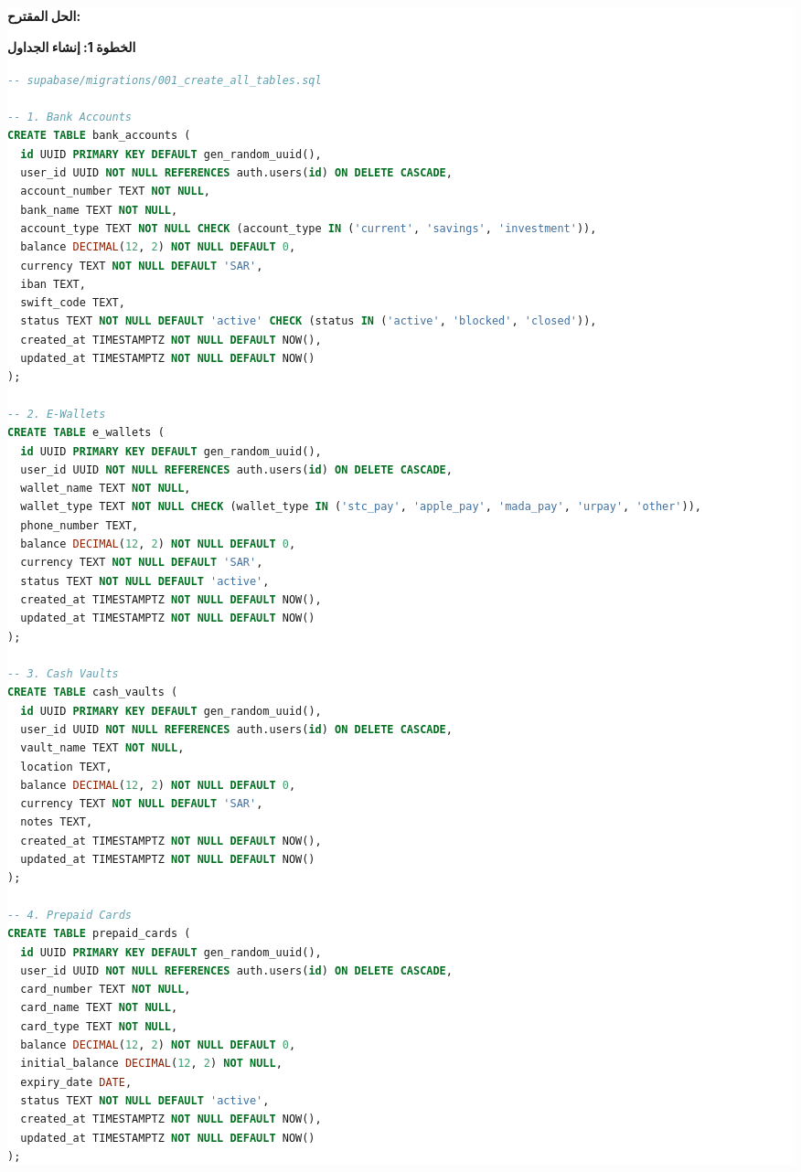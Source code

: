 **الحل المقترح:**

**الخطوة 1: إنشاء الجداول**
```sql
-- supabase/migrations/001_create_all_tables.sql

-- 1. Bank Accounts
CREATE TABLE bank_accounts (
  id UUID PRIMARY KEY DEFAULT gen_random_uuid(),
  user_id UUID NOT NULL REFERENCES auth.users(id) ON DELETE CASCADE,
  account_number TEXT NOT NULL,
  bank_name TEXT NOT NULL,
  account_type TEXT NOT NULL CHECK (account_type IN ('current', 'savings', 'investment')),
  balance DECIMAL(12, 2) NOT NULL DEFAULT 0,
  currency TEXT NOT NULL DEFAULT 'SAR',
  iban TEXT,
  swift_code TEXT,
  status TEXT NOT NULL DEFAULT 'active' CHECK (status IN ('active', 'blocked', 'closed')),
  created_at TIMESTAMPTZ NOT NULL DEFAULT NOW(),
  updated_at TIMESTAMPTZ NOT NULL DEFAULT NOW()
);

-- 2. E-Wallets
CREATE TABLE e_wallets (
  id UUID PRIMARY KEY DEFAULT gen_random_uuid(),
  user_id UUID NOT NULL REFERENCES auth.users(id) ON DELETE CASCADE,
  wallet_name TEXT NOT NULL,
  wallet_type TEXT NOT NULL CHECK (wallet_type IN ('stc_pay', 'apple_pay', 'mada_pay', 'urpay', 'other')),
  phone_number TEXT,
  balance DECIMAL(12, 2) NOT NULL DEFAULT 0,
  currency TEXT NOT NULL DEFAULT 'SAR',
  status TEXT NOT NULL DEFAULT 'active',
  created_at TIMESTAMPTZ NOT NULL DEFAULT NOW(),
  updated_at TIMESTAMPTZ NOT NULL DEFAULT NOW()
);

-- 3. Cash Vaults
CREATE TABLE cash_vaults (
  id UUID PRIMARY KEY DEFAULT gen_random_uuid(),
  user_id UUID NOT NULL REFERENCES auth.users(id) ON DELETE CASCADE,
  vault_name TEXT NOT NULL,
  location TEXT,
  balance DECIMAL(12, 2) NOT NULL DEFAULT 0,
  currency TEXT NOT NULL DEFAULT 'SAR',
  notes TEXT,
  created_at TIMESTAMPTZ NOT NULL DEFAULT NOW(),
  updated_at TIMESTAMPTZ NOT NULL DEFAULT NOW()
);

-- 4. Prepaid Cards
CREATE TABLE prepaid_cards (
  id UUID PRIMARY KEY DEFAULT gen_random_uuid(),
  user_id UUID NOT NULL REFERENCES auth.users(id) ON DELETE CASCADE,
  card_number TEXT NOT NULL,
  card_name TEXT NOT NULL,
  card_type TEXT NOT NULL,
  balance DECIMAL(12, 2) NOT NULL DEFAULT 0,
  initial_balance DECIMAL(12, 2) NOT NULL,
  expiry_date DATE,
  status TEXT NOT NULL DEFAULT 'active',
  created_at TIMESTAMPTZ NOT NULL DEFAULT NOW(),
  updated_at TIMESTAMPTZ NOT NULL DEFAULT NOW()
);
```